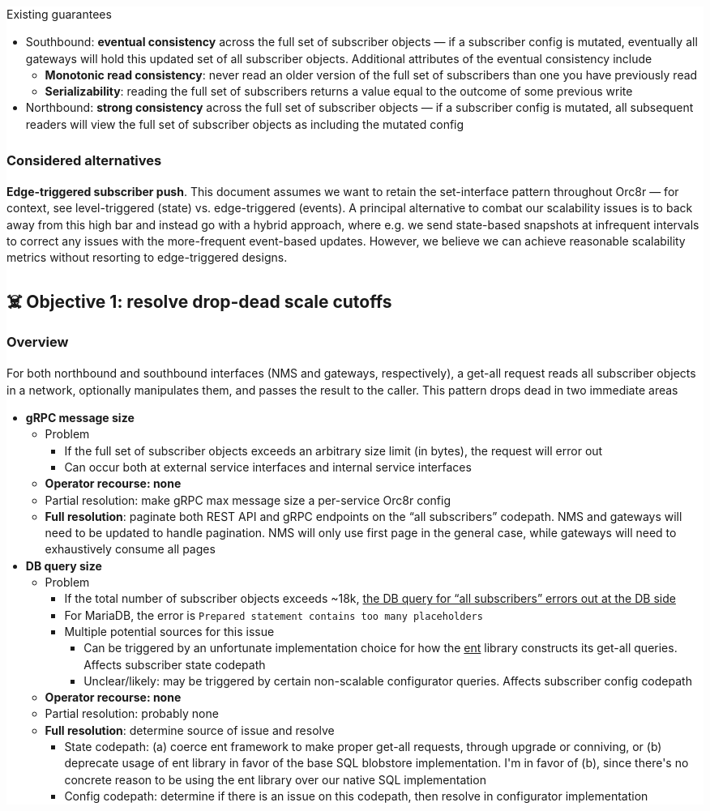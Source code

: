 Existing guarantees

- Southbound: **eventual consistency** across the full set of subscriber objects — if a subscriber config is mutated, eventually all gateways will hold this updated set of all subscriber objects. Additional attributes of the eventual consistency include
    - **Monotonic read consistency**: never read an older version of the full set of subscribers than one you have previously read
    - **Serializability**: reading the full set of subscribers returns a value equal to the outcome of some previous write
- Northbound: **strong consistency** across the full set of subscriber objects — if a subscriber config is mutated, all subsequent readers will view the full set of subscriber objects as including the mutated config

### Considered alternatives

**Edge-triggered subscriber push**. This document assumes we want to retain the set-interface pattern throughout Orc8r — for context, see level-triggered (state) vs. edge-triggered (events). A principal alternative to combat our scalability issues is to back away from this high bar and instead go with a hybrid approach, where e.g. we send state-based snapshots at infrequent intervals to correct any issues with the more-frequent event-based updates. However, we believe we can achieve reasonable scalability metrics without resorting to edge-triggered designs.

## ☠️ Objective 1: resolve drop-dead scale cutoffs

### Overview

For both northbound and southbound interfaces (NMS and gateways, respectively), a get-all request reads all subscriber objects in a network, optionally manipulates them, and passes the result to the caller. This pattern drops dead in two immediate areas

- **gRPC message size**
    - Problem
        - If the full set of subscriber objects exceeds an arbitrary size limit (in bytes), the request will error out
        - Can occur both at external service interfaces and internal service interfaces
    - **Operator recourse: none**
    - Partial resolution: make gRPC max message size a per-service Orc8r config
    - **Full resolution**: paginate both REST API and gRPC endpoints on the “all subscribers” codepath. NMS and gateways will need to be updated to handle pagination. NMS will only use first page in the general case, while gateways will need to exhaustively consume all pages
- **DB query size**
    - Problem
        - If the total number of subscriber objects exceeds ~18k, [the DB query for “all subscribers” errors out at the DB side](https://app.zenhub.com/workspaces/magma-5fac75d3e2cd890011f1677a/issues/magma/magma/3054)
        - For MariaDB, the error is `Prepared statement contains too many placeholders`
        - Multiple potential sources for this issue
            - Can be triggered by an unfortunate implementation choice for how the [ent](https://entgo.io/) library constructs its get-all queries. Affects subscriber state codepath
            - Unclear/likely: may be triggered by certain non-scalable configurator queries. Affects subscriber config codepath
    - **Operator recourse: none**
    - Partial resolution: probably none
    - **Full resolution**: determine source of issue and resolve
        - State codepath: (a) coerce ent framework to make proper get-all requests, through upgrade or conniving, or (b) deprecate usage of ent library in favor of the base SQL blobstore implementation. I'm in favor of (b), since there's no concrete reason to be using the ent library over our native SQL implementation
        - Config codepath: determine if there is an issue on this codepath, then resolve in configurator implementation

